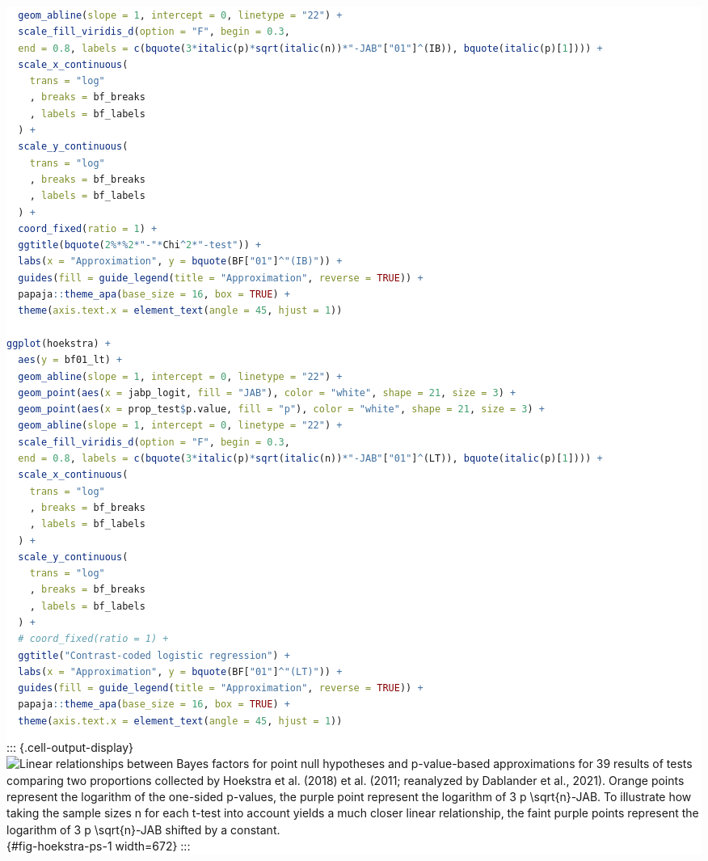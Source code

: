 ```{.r .cell-code}
  geom_abline(slope = 1, intercept = 0, linetype = "22") +
  scale_fill_viridis_d(option = "F", begin = 0.3,
  end = 0.8, labels = c(bquote(3*italic(p)*sqrt(italic(n))*"-JAB"["01"]^(IB)), bquote(italic(p)[1]))) +
  scale_x_continuous(
    trans = "log"
    , breaks = bf_breaks
    , labels = bf_labels
  ) +
  scale_y_continuous(
    trans = "log"
    , breaks = bf_breaks
    , labels = bf_labels
  ) +
  coord_fixed(ratio = 1) +
  ggtitle(bquote(2%*%2*"-"*Chi^2*"-test")) +
  labs(x = "Approximation", y = bquote(BF["01"]^"(IB)")) +
  guides(fill = guide_legend(title = "Approximation", reverse = TRUE)) +
  papaja::theme_apa(base_size = 16, box = TRUE) +
  theme(axis.text.x = element_text(angle = 45, hjust = 1))

ggplot(hoekstra) +
  aes(y = bf01_lt) +
  geom_abline(slope = 1, intercept = 0, linetype = "22") +
  geom_point(aes(x = jabp_logit, fill = "JAB"), color = "white", shape = 21, size = 3) +
  geom_point(aes(x = prop_test$p.value, fill = "p"), color = "white", shape = 21, size = 3) +
  geom_abline(slope = 1, intercept = 0, linetype = "22") +
  scale_fill_viridis_d(option = "F", begin = 0.3,
  end = 0.8, labels = c(bquote(3*italic(p)*sqrt(italic(n))*"-JAB"["01"]^(LT)), bquote(italic(p)[1]))) +
  scale_x_continuous(
    trans = "log"
    , breaks = bf_breaks
    , labels = bf_labels
  ) +
  scale_y_continuous(
    trans = "log"
    , breaks = bf_breaks
    , labels = bf_labels
  ) +
  # coord_fixed(ratio = 1) +
  ggtitle("Contrast-coded logistic regression") +
  labs(x = "Approximation", y = bquote(BF["01"]^"(LT)")) +
  guides(fill = guide_legend(title = "Approximation", reverse = TRUE)) +
  papaja::theme_apa(base_size = 16, box = TRUE) +
  theme(axis.text.x = element_text(angle = 45, hjust = 1))
```

::: {.cell-output-display}
![Linear relationships between Bayes factors for point null hypotheses and $p$-value-based approximations for 39 results of tests comparing two proportions collected by Hoekstra et al. (2018) et al. (2011; reanalyzed by Dablander et al., 2021). Orange points represent the logarithm of the one-sided $p$-values, the purple point represent the logarithm of $3 p \sqrt{n}$-JAB. To illustrate how taking the sample sizes $n$ for each $t$-test into account yields a much closer linear relationship, the faint purple points represent the logarithm of $3 p \sqrt{n}$-JAB shifted by a constant.](whats-in-a-p-value_files/figure-html/fig-hoekstra-ps-1.png){#fig-hoekstra-ps-1 width=672}
:::
